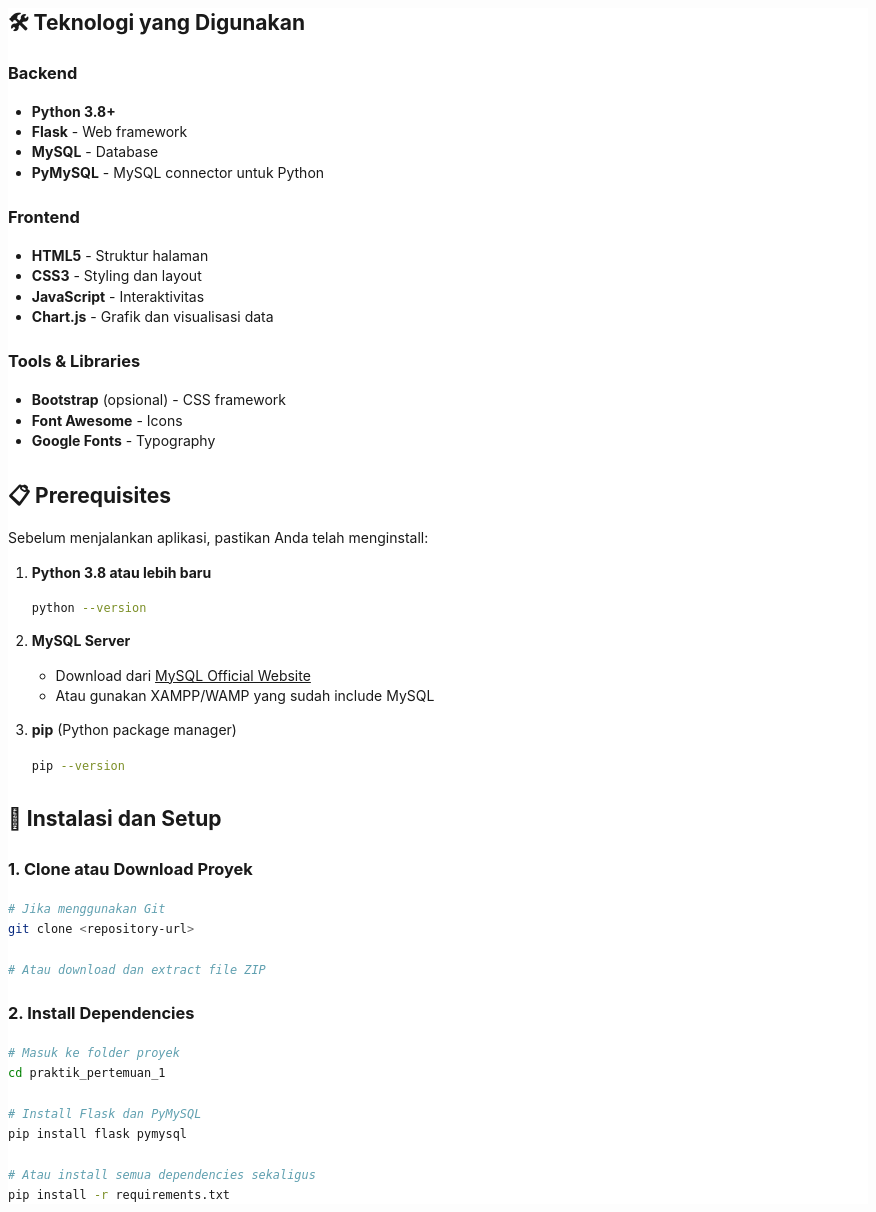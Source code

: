 ## 🛠️ Teknologi yang Digunakan

### Backend
- **Python 3.8+**
- **Flask** - Web framework
- **MySQL** - Database
- **PyMySQL** - MySQL connector untuk Python

### Frontend
- **HTML5** - Struktur halaman
- **CSS3** - Styling dan layout
- **JavaScript** - Interaktivitas
- **Chart.js** - Grafik dan visualisasi data

### Tools & Libraries
- **Bootstrap** (opsional) - CSS framework
- **Font Awesome** - Icons
- **Google Fonts** - Typography

## 📋 Prerequisites

Sebelum menjalankan aplikasi, pastikan Anda telah menginstall:

1. **Python 3.8 atau lebih baru**
   ```bash
   python --version
   ```

2. **MySQL Server**
   - Download dari [MySQL Official Website](https://dev.mysql.com/downloads/)
   - Atau gunakan XAMPP/WAMP yang sudah include MySQL

3. **pip** (Python package manager)
   ```bash
   pip --version
   ```

## 🚀 Instalasi dan Setup

### 1. Clone atau Download Proyek
```bash
# Jika menggunakan Git
git clone <repository-url>

# Atau download dan extract file ZIP
```

### 2. Install Dependencies
```bash
# Masuk ke folder proyek
cd praktik_pertemuan_1

# Install Flask dan PyMySQL
pip install flask pymysql

# Atau install semua dependencies sekaligus
pip install -r requirements.txt
```
